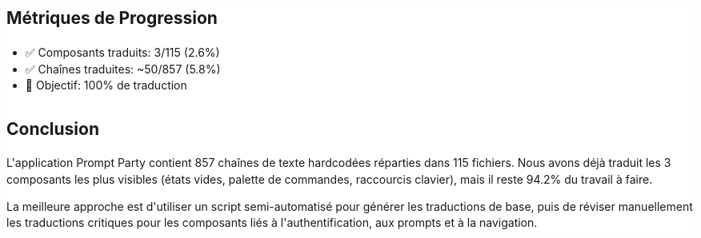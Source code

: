 ## Métriques de Progression

- ✅ Composants traduits: 3/115 (2.6%)
- ✅ Chaînes traduites: ~50/857 (5.8%)
- 🎯 Objectif: 100% de traduction

## Conclusion

L'application Prompt Party contient 857 chaînes de texte hardcodées réparties dans 115 fichiers. Nous avons déjà traduit les 3 composants les plus visibles (états vides, palette de commandes, raccourcis clavier), mais il reste 94.2% du travail à faire.

La meilleure approche est d'utiliser un script semi-automatisé pour générer les traductions de base, puis de réviser manuellement les traductions critiques pour les composants liés à l'authentification, aux prompts et à la navigation.
